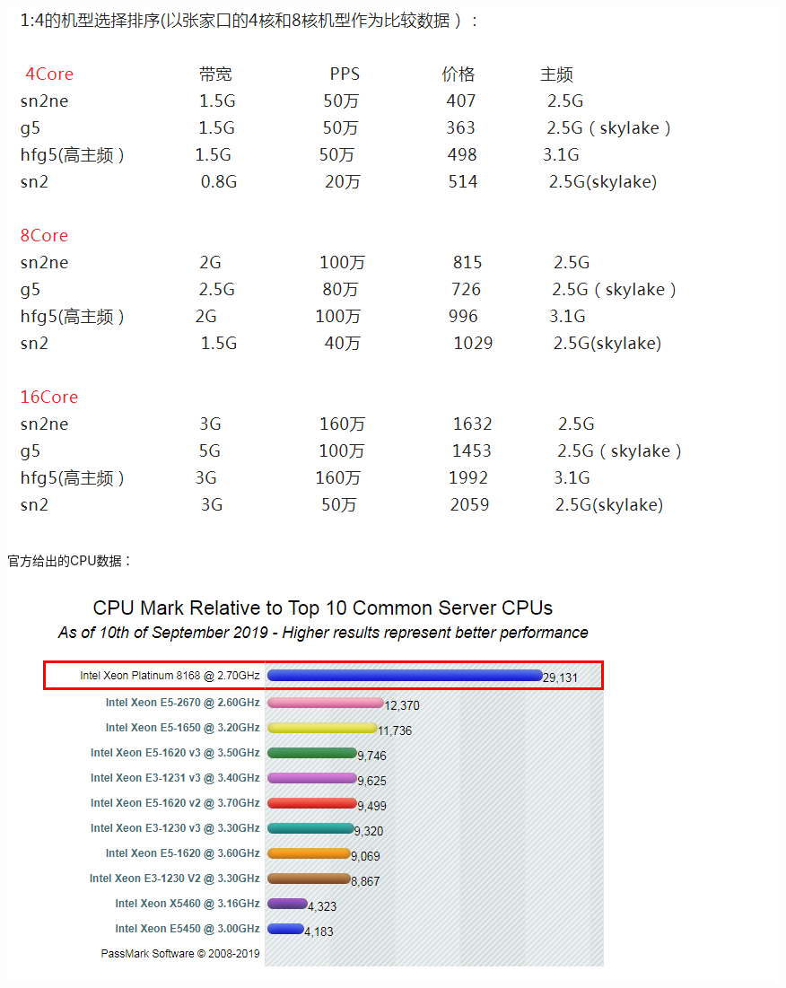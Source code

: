 ![image.png](/images/oss/7c8b107fb12e285c8eab2c2d136bbd4e.png)


官方给出的CPU数据：

![image.png](/images/oss/5f57f4228621378d14ffdd124fe54626.png)

